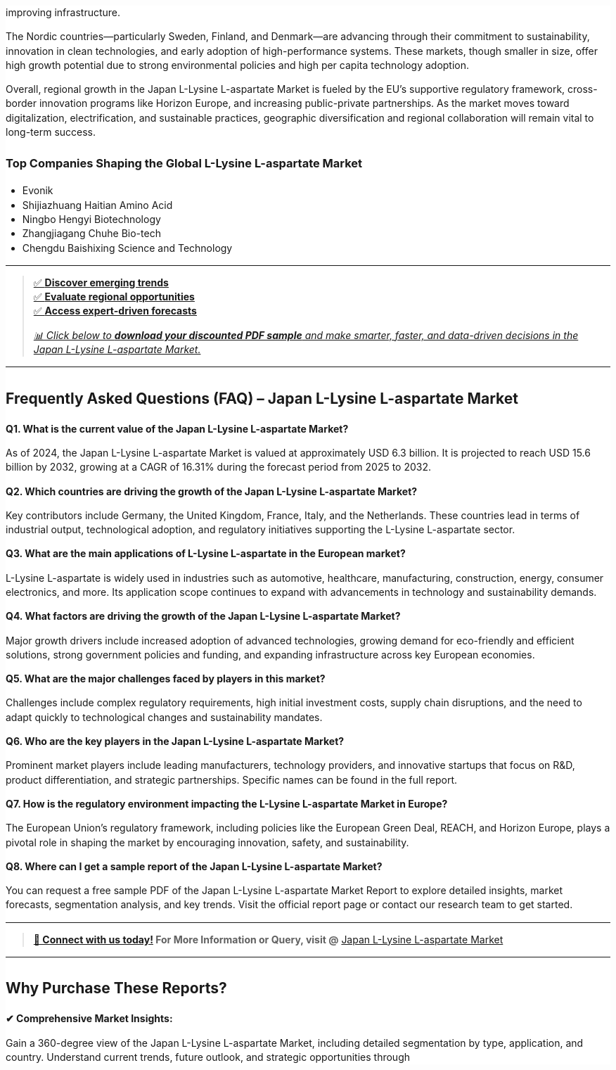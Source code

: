 improving infrastructure.</p><p>The Nordic countries&mdash;particularly Sweden, Finland, and Denmark&mdash;are advancing through their commitment to sustainability, innovation in clean technologies, and early adoption of high-performance systems. These markets, though smaller in size, offer high growth potential due to strong environmental policies and high per capita technology adoption.</p><p>Overall, regional growth in the Japan L-Lysine L-aspartate Market is fueled by the EU&rsquo;s supportive regulatory framework, cross-border innovation programs like Horizon Europe, and increasing public-private partnerships. As the market moves toward digitalization, electrification, and sustainable practices, geographic diversification and regional collaboration will remain vital to long-term success.</p><p><h3>Top Companies Shaping the Global L-Lysine L-aspartate Market </h3><ul><li>Evonik</li><li>Shijiazhuang Haitian Amino Acid</li><li>Ningbo Hengyi Biotechnology</li><li>Zhangjiagang Chuhe Bio-tech</li><li>Chengdu Baishixing Science and Technology</li></ul></p><hr /><blockquote><p><a href="https://www.marketresearchintellect.com/ask-for-discount/?rid=942612&amp;amp;utm_source=Github-JP&amp;amp;utm_medium=027">✅ <strong data-start="617" data-end="645">Discover emerging trends</strong></a><br data-start="645" data-end="648" /><a href="https://www.marketresearchintellect.com/ask-for-discount/?rid=942612&amp;amp;utm_source=Github-JP&amp;amp;utm_medium=027"> ✅ <strong data-start="650" data-end="685">Evaluate regional opportunities</strong></a><br data-start="685" data-end="688" /><a href="https://www.marketresearchintellect.com/ask-for-discount/?rid=942612&amp;amp;utm_source=Github-JP&amp;amp;utm_medium=027"> ✅ <strong data-start="690" data-end="724">Access expert-driven forecasts</strong></a></p><p class="" data-start="728" data-end="864"><em><a href="https://www.marketresearchintellect.com/ask-for-discount/?rid=942612&amp;amp;utm_source=Github-JP&amp;amp;utm_medium=027">📊 Click below to <strong data-start="746" data-end="785">download your discounted PDF sample</strong> and make smarter, faster, and data-driven decisions in the Japan L-Lysine L-aspartate Market.</a></em></p></blockquote><hr /><h2>Frequently Asked Questions (FAQ) &ndash; Japan L-Lysine L-aspartate Market</h2><p><strong>Q1. What is the current value of the Japan L-Lysine L-aspartate Market?</strong></p><p>As of 2024, the Japan L-Lysine L-aspartate Market is valued at approximately USD 6.3 billion. It is projected to reach USD 15.6 billion by 2032, growing at a CAGR of 16.31% during the forecast period from 2025 to 2032.</p><p><strong>Q2. Which countries are driving the growth of the Japan L-Lysine L-aspartate Market?</strong></p><p>Key contributors include Germany, the United Kingdom, France, Italy, and the Netherlands. These countries lead in terms of industrial output, technological adoption, and regulatory initiatives supporting the L-Lysine L-aspartate sector.</p><p><strong>Q3. What are the main applications of L-Lysine L-aspartate in the European market?</strong></p><p>L-Lysine L-aspartate is widely used in industries such as automotive, healthcare, manufacturing, construction, energy, consumer electronics, and more. Its application scope continues to expand with advancements in technology and sustainability demands.</p><p><strong>Q4. What factors are driving the growth of the Japan L-Lysine L-aspartate Market?</strong></p><p>Major growth drivers include increased adoption of advanced technologies, growing demand for eco-friendly and efficient solutions, strong government policies and funding, and expanding infrastructure across key European economies.</p><p><strong>Q5. What are the major challenges faced by players in this market?</strong></p><p>Challenges include complex regulatory requirements, high initial investment costs, supply chain disruptions, and the need to adapt quickly to technological changes and sustainability mandates.</p><p><strong>Q6. Who are the key players in the Japan L-Lysine L-aspartate Market?</strong></p><p>Prominent market players include leading manufacturers, technology providers, and innovative startups that focus on R&amp;D, product differentiation, and strategic partnerships. Specific names can be found in the full report.</p><p><strong>Q7. How is the regulatory environment impacting the L-Lysine L-aspartate Market in Europe?</strong></p><p>The European Union&rsquo;s regulatory framework, including policies like the European Green Deal, REACH, and Horizon Europe, plays a pivotal role in shaping the market by encouraging innovation, safety, and sustainability.</p><p><strong>Q8. Where can I get a sample report of the Japan L-Lysine L-aspartate Market?</strong></p><p>You can request a free sample PDF of the Japan L-Lysine L-aspartate Market Report to explore detailed insights, market forecasts, segmentation analysis, and key trends. Visit the official report page or contact our research team to get started.</p><hr /><blockquote><p><span class="font-[700]"><strong><a href="https://www.marketresearchintellect.com/product/global-l-lysine-l-aspartate-market/?utm_source=Linkedin&utm_medium=027">📩 Connect with us today!</a> For More Information or Query, visit&nbsp;@</strong>&nbsp;</span><span class="font-[700]"><a href="https://www.marketresearchintellect.com/product/global-l-lysine-l-aspartate-market/?utm_source=Linkedin&utm_medium=027" target="_blank" data-tracking-control-name="article-ssr-frontend-pulse_little-text-block" data-tracking-will-navigate="" data-test-link="">Japan L-Lysine L-aspartate Market</a></span></p></blockquote><hr /><h2>Why Purchase These Reports?</h2><p><strong>✔ Comprehensive Market Insights:</strong></p><p>Gain a 360-degree view of the Japan L-Lysine L-aspartate Market, including detailed segmentation by type, application, and country. Understand current trends, future outlook, and strategic opportunities through